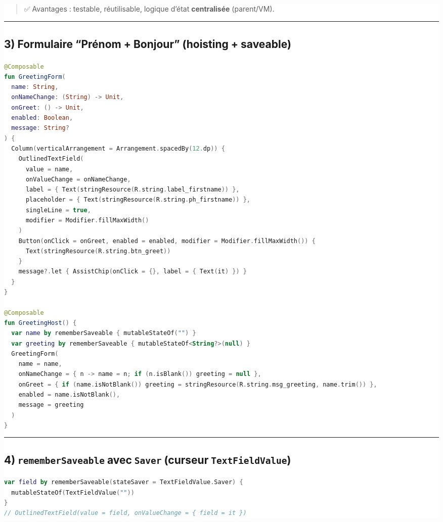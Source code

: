 > ✅ Avantages : testable, réutilisable, logique d’état **centralisée** (parent/VM).

---

## 3) Formulaire “Prénom + Bonjour” (hoisting + saveable)

```kotlin
@Composable
fun GreetingForm(
  name: String,
  onNameChange: (String) -> Unit,
  onGreet: () -> Unit,
  enabled: Boolean,
  message: String?
) {
  Column(verticalArrangement = Arrangement.spacedBy(12.dp)) {
    OutlinedTextField(
      value = name,
      onValueChange = onNameChange,
      label = { Text(stringResource(R.string.label_firstname)) },
      placeholder = { Text(stringResource(R.string.ph_firstname)) },
      singleLine = true,
      modifier = Modifier.fillMaxWidth()
    )
    Button(onClick = onGreet, enabled = enabled, modifier = Modifier.fillMaxWidth()) {
      Text(stringResource(R.string.btn_greet))
    }
    message?.let { AssistChip(onClick = {}, label = { Text(it) }) }
  }
}

@Composable
fun GreetingHost() {
  var name by rememberSaveable { mutableStateOf("") }
  var greeting by rememberSaveable { mutableStateOf<String?>(null) }
  GreetingForm(
    name = name,
    onNameChange = { n -> name = n; if (n.isBlank()) greeting = null },
    onGreet = { if (name.isNotBlank()) greeting = stringResource(R.string.msg_greeting, name.trim()) },
    enabled = name.isNotBlank(),
    message = greeting
  )
}
```

---

## 4) `rememberSaveable` avec **`Saver`** (curseur `TextFieldValue`)

```kotlin
var field by rememberSaveable(stateSaver = TextFieldValue.Saver) {
  mutableStateOf(TextFieldValue(""))
}
// OutlinedTextField(value = field, onValueChange = { field = it })
```
